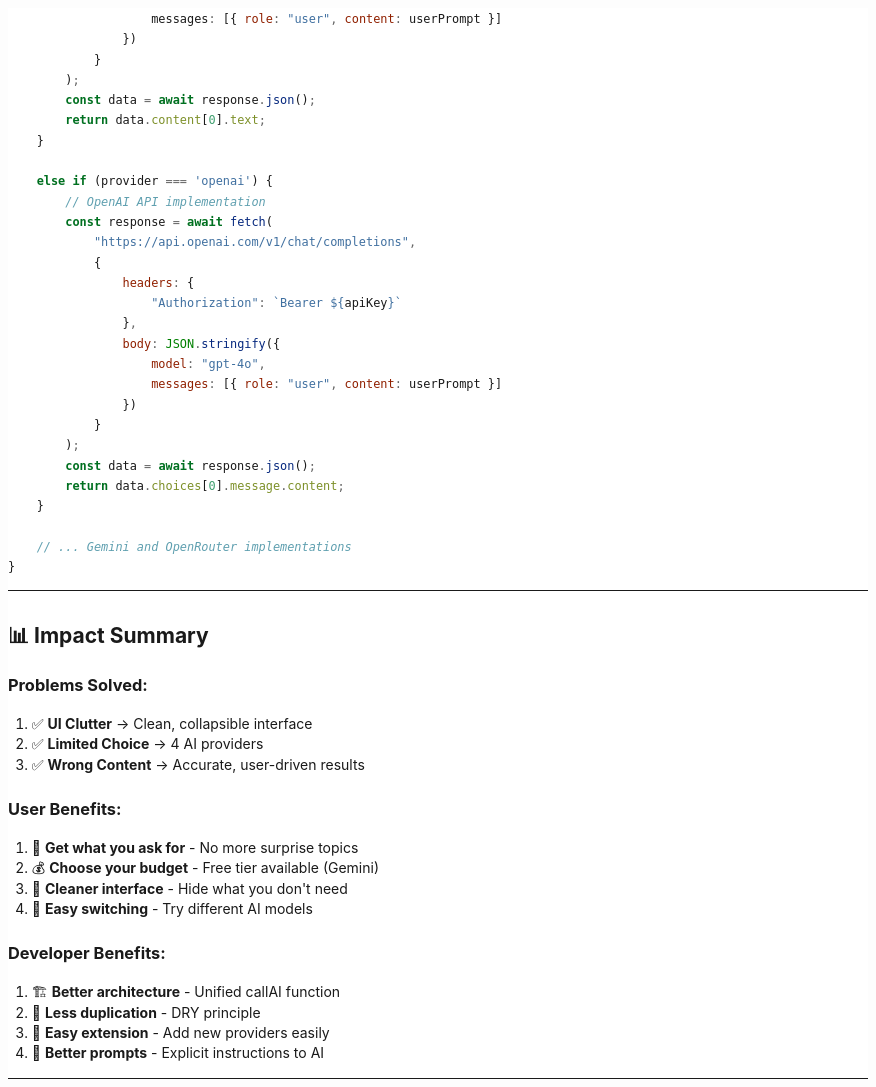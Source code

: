 ```javascript
                    messages: [{ role: "user", content: userPrompt }]
                })
            }
        );
        const data = await response.json();
        return data.content[0].text;
    }
    
    else if (provider === 'openai') {
        // OpenAI API implementation
        const response = await fetch(
            "https://api.openai.com/v1/chat/completions",
            {
                headers: {
                    "Authorization": `Bearer ${apiKey}`
                },
                body: JSON.stringify({
                    model: "gpt-4o",
                    messages: [{ role: "user", content: userPrompt }]
                })
            }
        );
        const data = await response.json();
        return data.choices[0].message.content;
    }
    
    // ... Gemini and OpenRouter implementations
}
```

---

## 📊 Impact Summary

### Problems Solved:
1. ✅ **UI Clutter** → Clean, collapsible interface
2. ✅ **Limited Choice** → 4 AI providers
3. ✅ **Wrong Content** → Accurate, user-driven results

### User Benefits:
1. 🎯 **Get what you ask for** - No more surprise topics
2. 💰 **Choose your budget** - Free tier available (Gemini)
3. 🎨 **Cleaner interface** - Hide what you don't need
4. 🔄 **Easy switching** - Try different AI models

### Developer Benefits:
1. 🏗️ **Better architecture** - Unified callAI function
2. 📝 **Less duplication** - DRY principle
3. 🔌 **Easy extension** - Add new providers easily
4. 🐛 **Better prompts** - Explicit instructions to AI

---